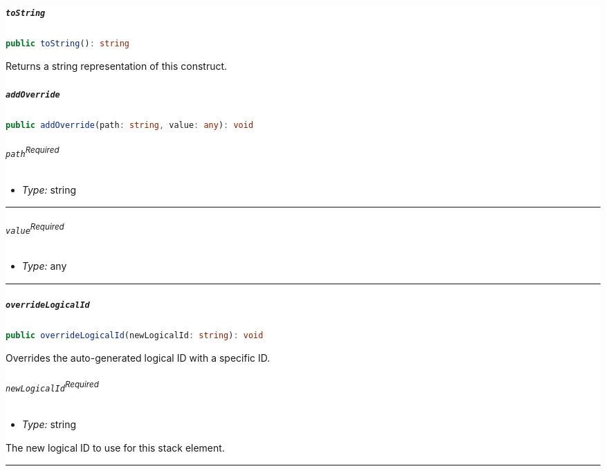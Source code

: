 
##### `toString` <a name="toString" id="@cdktf/provider-opentelekomcloud.dataOpentelekomcloudIdentityRoleCustomV3.DataOpentelekomcloudIdentityRoleCustomV3.toString"></a>

```typescript
public toString(): string
```

Returns a string representation of this construct.

##### `addOverride` <a name="addOverride" id="@cdktf/provider-opentelekomcloud.dataOpentelekomcloudIdentityRoleCustomV3.DataOpentelekomcloudIdentityRoleCustomV3.addOverride"></a>

```typescript
public addOverride(path: string, value: any): void
```

###### `path`<sup>Required</sup> <a name="path" id="@cdktf/provider-opentelekomcloud.dataOpentelekomcloudIdentityRoleCustomV3.DataOpentelekomcloudIdentityRoleCustomV3.addOverride.parameter.path"></a>

- *Type:* string

---

###### `value`<sup>Required</sup> <a name="value" id="@cdktf/provider-opentelekomcloud.dataOpentelekomcloudIdentityRoleCustomV3.DataOpentelekomcloudIdentityRoleCustomV3.addOverride.parameter.value"></a>

- *Type:* any

---

##### `overrideLogicalId` <a name="overrideLogicalId" id="@cdktf/provider-opentelekomcloud.dataOpentelekomcloudIdentityRoleCustomV3.DataOpentelekomcloudIdentityRoleCustomV3.overrideLogicalId"></a>

```typescript
public overrideLogicalId(newLogicalId: string): void
```

Overrides the auto-generated logical ID with a specific ID.

###### `newLogicalId`<sup>Required</sup> <a name="newLogicalId" id="@cdktf/provider-opentelekomcloud.dataOpentelekomcloudIdentityRoleCustomV3.DataOpentelekomcloudIdentityRoleCustomV3.overrideLogicalId.parameter.newLogicalId"></a>

- *Type:* string

The new logical ID to use for this stack element.

---
